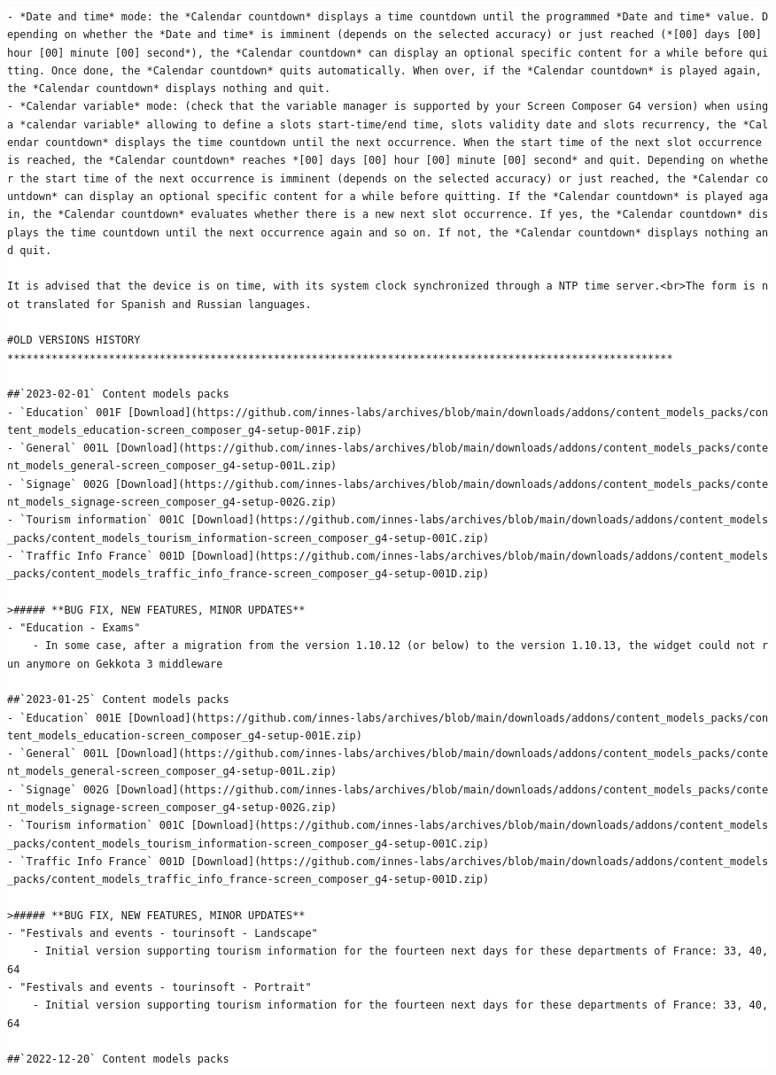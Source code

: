 ```<day value="20220502" name="Lundi">
- *Date and time* mode: the *Calendar countdown* displays a time countdown until the programmed *Date and time* value. Depending on whether the *Date and time* is imminent (depends on the selected accuracy) or just reached (*[00] days [00] hour [00] minute [00] second*), the *Calendar countdown* can display an optional specific content for a while before quitting. Once done, the *Calendar countdown* quits automatically. When over, if the *Calendar countdown* is played again, the *Calendar countdown* displays nothing and quit.
- *Calendar variable* mode: (check that the variable manager is supported by your Screen Composer G4 version) when using a *calendar variable* allowing to define a slots start-time/end time, slots validity date and slots recurrency, the *Calendar countdown* displays the time countdown until the next occurrence. When the start time of the next slot occurrence is reached, the *Calendar countdown* reaches *[00] days [00] hour [00] minute [00] second* and quit. Depending on whether the start time of the next occurrence is imminent (depends on the selected accuracy) or just reached, the *Calendar countdown* can display an optional specific content for a while before quitting. If the *Calendar countdown* is played again, the *Calendar countdown* evaluates whether there is a new next slot occurrence. If yes, the *Calendar countdown* displays the time countdown until the next occurrence again and so on. If not, the *Calendar countdown* displays nothing and quit.

It is advised that the device is on time, with its system clock synchronized through a NTP time server.<br>The form is not translated for Spanish and Russian languages.

#OLD VERSIONS HISTORY
*********************************************************************************************************

##`2023-02-01` Content models packs
- `Education` 001F [Download](https://github.com/innes-labs/archives/blob/main/downloads/addons/content_models_packs/content_models_education-screen_composer_g4-setup-001F.zip)
- `General` 001L [Download](https://github.com/innes-labs/archives/blob/main/downloads/addons/content_models_packs/content_models_general-screen_composer_g4-setup-001L.zip)
- `Signage` 002G [Download](https://github.com/innes-labs/archives/blob/main/downloads/addons/content_models_packs/content_models_signage-screen_composer_g4-setup-002G.zip)
- `Tourism information` 001C [Download](https://github.com/innes-labs/archives/blob/main/downloads/addons/content_models_packs/content_models_tourism_information-screen_composer_g4-setup-001C.zip)
- `Traffic Info France` 001D [Download](https://github.com/innes-labs/archives/blob/main/downloads/addons/content_models_packs/content_models_traffic_info_france-screen_composer_g4-setup-001D.zip)

>##### **BUG FIX, NEW FEATURES, MINOR UPDATES**
- "Education - Exams"
	- In some case, after a migration from the version 1.10.12 (or below) to the version 1.10.13, the widget could not run anymore on Gekkota 3 middleware

##`2023-01-25` Content models packs
- `Education` 001E [Download](https://github.com/innes-labs/archives/blob/main/downloads/addons/content_models_packs/content_models_education-screen_composer_g4-setup-001E.zip)
- `General` 001L [Download](https://github.com/innes-labs/archives/blob/main/downloads/addons/content_models_packs/content_models_general-screen_composer_g4-setup-001L.zip)
- `Signage` 002G [Download](https://github.com/innes-labs/archives/blob/main/downloads/addons/content_models_packs/content_models_signage-screen_composer_g4-setup-002G.zip)
- `Tourism information` 001C [Download](https://github.com/innes-labs/archives/blob/main/downloads/addons/content_models_packs/content_models_tourism_information-screen_composer_g4-setup-001C.zip)
- `Traffic Info France` 001D [Download](https://github.com/innes-labs/archives/blob/main/downloads/addons/content_models_packs/content_models_traffic_info_france-screen_composer_g4-setup-001D.zip)

>##### **BUG FIX, NEW FEATURES, MINOR UPDATES**
- "Festivals and events - tourinsoft - Landscape"
	- Initial version supporting tourism information for the fourteen next days for these departments of France: 33, 40, 64
- "Festivals and events - tourinsoft - Portrait"
    - Initial version supporting tourism information for the fourteen next days for these departments of France: 33, 40, 64

##`2022-12-20` Content models packs
```
